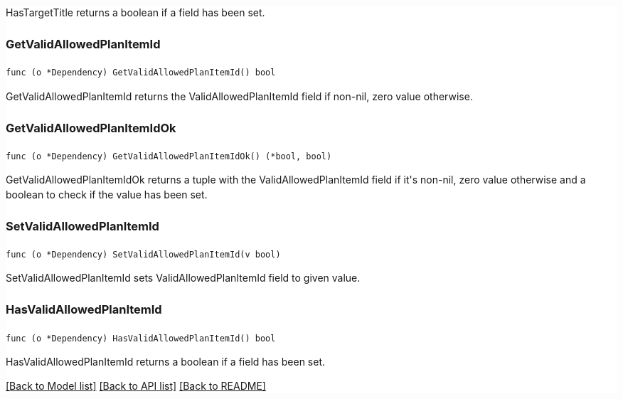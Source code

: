 HasTargetTitle returns a boolean if a field has been set.

### GetValidAllowedPlanItemId

`func (o *Dependency) GetValidAllowedPlanItemId() bool`

GetValidAllowedPlanItemId returns the ValidAllowedPlanItemId field if non-nil, zero value otherwise.

### GetValidAllowedPlanItemIdOk

`func (o *Dependency) GetValidAllowedPlanItemIdOk() (*bool, bool)`

GetValidAllowedPlanItemIdOk returns a tuple with the ValidAllowedPlanItemId field if it's non-nil, zero value otherwise
and a boolean to check if the value has been set.

### SetValidAllowedPlanItemId

`func (o *Dependency) SetValidAllowedPlanItemId(v bool)`

SetValidAllowedPlanItemId sets ValidAllowedPlanItemId field to given value.

### HasValidAllowedPlanItemId

`func (o *Dependency) HasValidAllowedPlanItemId() bool`

HasValidAllowedPlanItemId returns a boolean if a field has been set.


[[Back to Model list]](../README.md#documentation-for-models) [[Back to API list]](../README.md#documentation-for-api-endpoints) [[Back to README]](../README.md)


